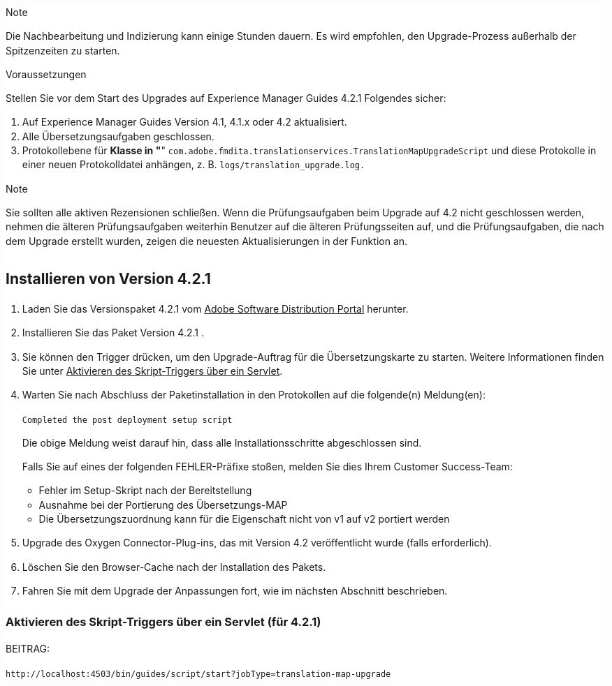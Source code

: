 >[!NOTE]
>
>Die Nachbearbeitung und Indizierung kann einige Stunden dauern. Es wird empfohlen, den Upgrade-Prozess außerhalb der Spitzenzeiten zu starten.

**&#x200B;**&#x200B;Voraussetzungen&#x200B;**&#x200B;**

Stellen Sie vor dem Start des Upgrades auf Experience Manager Guides 4.2.1 Folgendes sicher:

1. Auf Experience Manager Guides Version 4.1, 4.1.x oder 4.2 aktualisiert.
1. Alle Übersetzungsaufgaben geschlossen.
1. Protokollebene für **Klasse in &quot;**&quot; `com.adobe.fmdita.translationservices.TranslationMapUpgradeScript` und diese Protokolle in einer neuen Protokolldatei anhängen, z. B. `logs/translation_upgrade.log.`

>[!NOTE]
>
> Sie sollten alle aktiven Rezensionen schließen. Wenn die Prüfungsaufgaben beim Upgrade auf 4.2 nicht geschlossen werden, nehmen die älteren Prüfungsaufgaben weiterhin Benutzer auf die älteren Prüfungsseiten auf, und die Prüfungsaufgaben, die nach dem Upgrade erstellt wurden, zeigen die neuesten Aktualisierungen in der Funktion an.

## Installieren von Version 4.2.1

1. Laden Sie das Versionspaket 4.2.1 vom [Adobe Software Distribution Portal](https://experience.adobe.com/#/downloads/content/software-distribution/en/aem.html) herunter.
1. Installieren Sie das Paket Version 4.2.1 .
1. Sie können den Trigger drücken, um den Upgrade-Auftrag für die Übersetzungskarte zu starten. Weitere Informationen finden Sie unter [Aktivieren des Skript-Triggers über ein Servlet](#enable-trigger-of-script-via-a-servlet-for-421).


1. Warten Sie nach Abschluss der Paketinstallation in den Protokollen auf die folgende(n) Meldung(en):

   `Completed the post deployment setup script`

   Die obige Meldung weist darauf hin, dass alle Installationsschritte abgeschlossen sind.

   Falls Sie auf eines der folgenden FEHLER-Präfixe stoßen, melden Sie dies Ihrem Customer Success-Team:

   - Fehler im Setup-Skript nach der Bereitstellung
   - Ausnahme bei der Portierung des Übersetzungs-MAP
   - Die Übersetzungszuordnung kann für die Eigenschaft nicht von v1 auf v2 portiert werden
1. Upgrade des Oxygen Connector-Plug-ins, das mit Version 4.2 veröffentlicht wurde \(falls erforderlich\).
1. Löschen Sie den Browser-Cache nach der Installation des Pakets.
1. Fahren Sie mit dem Upgrade der Anpassungen fort, wie im nächsten Abschnitt beschrieben.

### Aktivieren des Skript-Triggers über ein Servlet (für 4.2.1)

BEITRAG:

```
http://localhost:4503/bin/guides/script/start?jobType=translation-map-upgrade
```
